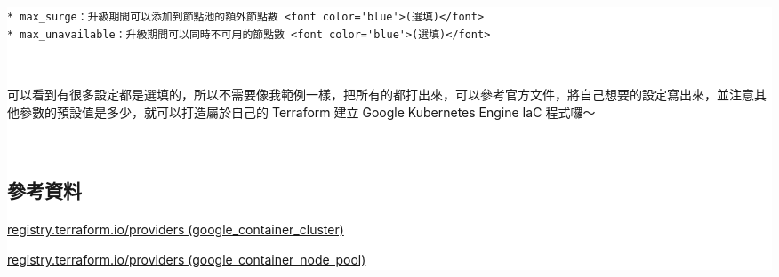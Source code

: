 	* max_surge：升級期間可以添加到節點池的額外節點數 <font color='blue'>(選填)</font>
	* max_unavailable：升級期間可以同時不可用的節點數 <font color='blue'>(選填)</font>

<br>

可以看到有很多設定都是選填的，所以不需要像我範例一樣，把所有的都打出來，可以參考官方文件，將自己想要的設定寫出來，並注意其他參數的預設值是多少，就可以打造屬於自己的 Terraform 建立 Google Kubernetes Engine IaC 程式囉～

<br>

## 參考資料

[registry.terraform.io/providers (google_container_cluster)](https://registry.terraform.io/providers/hashicorp/google/latest/docs/resources/container_cluster)

[registry.terraform.io/providers (google_container_node_pool)](https://registry.terraform.io/providers/hashicorp/google/latest/docs/resources/container_node_pool)
